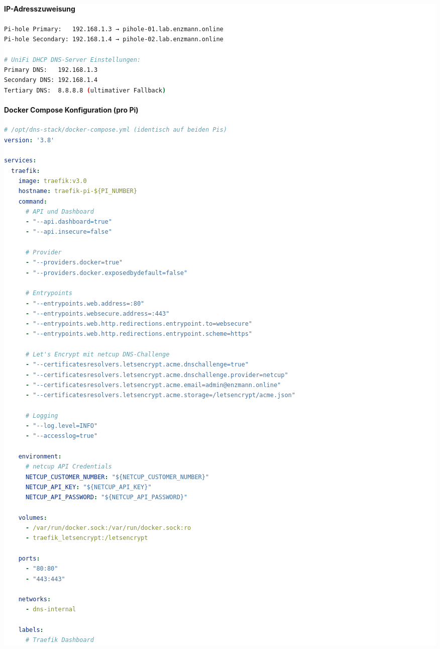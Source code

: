#### IP-Adresszuweisung
```bash
Pi-hole Primary:   192.168.1.3 → pihole-01.lab.enzmann.online
Pi-hole Secondary: 192.168.1.4 → pihole-02.lab.enzmann.online

# UniFi DHCP DNS-Server Einstellungen:
Primary DNS:   192.168.1.3
Secondary DNS: 192.168.1.4  
Tertiary DNS:  8.8.8.8 (ultimativer Fallback)
```

#### Docker Compose Konfiguration (pro Pi)
```yaml
# /opt/dns-stack/docker-compose.yml (identisch auf beiden Pis)
version: '3.8'

services:
  traefik:
    image: traefik:v3.0
    hostname: traefik-pi-${PI_NUMBER}
    command:
      # API und Dashboard
      - "--api.dashboard=true"
      - "--api.insecure=false"
      
      # Provider
      - "--providers.docker=true"
      - "--providers.docker.exposedbydefault=false"
      
      # Entrypoints
      - "--entrypoints.web.address=:80"
      - "--entrypoints.websecure.address=:443"
      - "--entrypoints.web.http.redirections.entrypoint.to=websecure"
      - "--entrypoints.web.http.redirections.entrypoint.scheme=https"
      
      # Let's Encrypt mit netcup DNS-Challenge
      - "--certificatesresolvers.letsencrypt.acme.dnschallenge=true"
      - "--certificatesresolvers.letsencrypt.acme.dnschallenge.provider=netcup"
      - "--certificatesresolvers.letsencrypt.acme.email=admin@enzmann.online"
      - "--certificatesresolvers.letsencrypt.acme.storage=/letsencrypt/acme.json"
      
      # Logging
      - "--log.level=INFO"
      - "--accesslog=true"
    
    environment:
      # netcup API Credentials
      NETCUP_CUSTOMER_NUMBER: "${NETCUP_CUSTOMER_NUMBER}"
      NETCUP_API_KEY: "${NETCUP_API_KEY}"
      NETCUP_API_PASSWORD: "${NETCUP_API_PASSWORD}"
    
    volumes:
      - /var/run/docker.sock:/var/run/docker.sock:ro
      - traefik_letsencrypt:/letsencrypt
    
    ports:
      - "80:80"
      - "443:443"
    
    networks:
      - dns-internal
    
    labels:
      # Traefik Dashboard
```